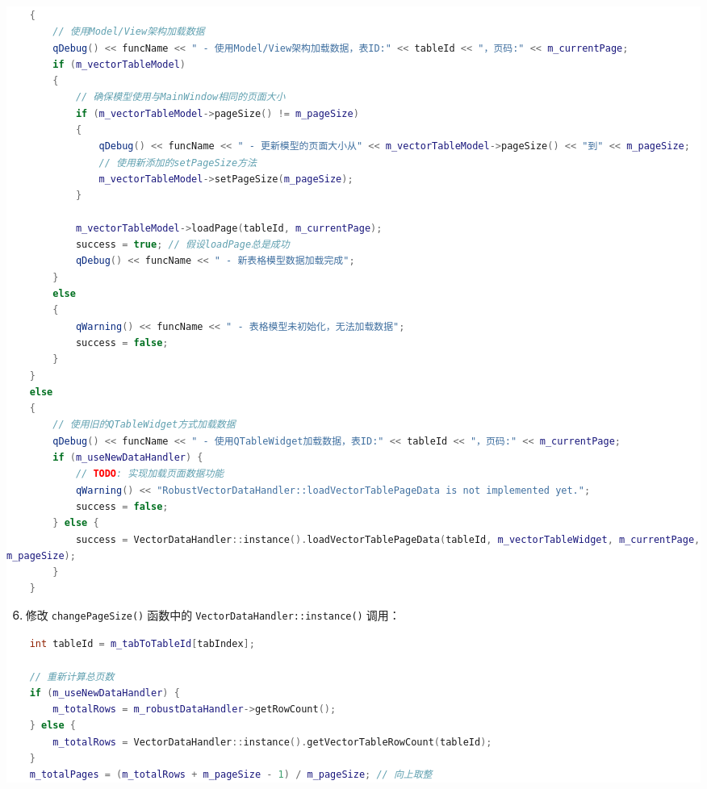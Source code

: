 ```cpp
    {
        // 使用Model/View架构加载数据
        qDebug() << funcName << " - 使用Model/View架构加载数据，表ID:" << tableId << "，页码:" << m_currentPage;
        if (m_vectorTableModel)
        {
            // 确保模型使用与MainWindow相同的页面大小
            if (m_vectorTableModel->pageSize() != m_pageSize)
            {
                qDebug() << funcName << " - 更新模型的页面大小从" << m_vectorTableModel->pageSize() << "到" << m_pageSize;
                // 使用新添加的setPageSize方法
                m_vectorTableModel->setPageSize(m_pageSize);
            }

            m_vectorTableModel->loadPage(tableId, m_currentPage);
            success = true; // 假设loadPage总是成功
            qDebug() << funcName << " - 新表格模型数据加载完成";
        }
        else
        {
            qWarning() << funcName << " - 表格模型未初始化，无法加载数据";
            success = false;
        }
    }
    else
    {
        // 使用旧的QTableWidget方式加载数据
        qDebug() << funcName << " - 使用QTableWidget加载数据，表ID:" << tableId << "，页码:" << m_currentPage;
        if (m_useNewDataHandler) {
            // TODO: 实现加载页面数据功能
            qWarning() << "RobustVectorDataHandler::loadVectorTablePageData is not implemented yet.";
            success = false;
        } else {
            success = VectorDataHandler::instance().loadVectorTablePageData(tableId, m_vectorTableWidget, m_currentPage, m_pageSize);
        }
    }
```

6. 修改 `changePageSize()` 函数中的 `VectorDataHandler::instance()` 调用：

```cpp
    int tableId = m_tabToTableId[tabIndex];

    // 重新计算总页数
    if (m_useNewDataHandler) {
        m_totalRows = m_robustDataHandler->getRowCount();
    } else {
        m_totalRows = VectorDataHandler::instance().getVectorTableRowCount(tableId);
    }
    m_totalPages = (m_totalRows + m_pageSize - 1) / m_pageSize; // 向上取整
```

